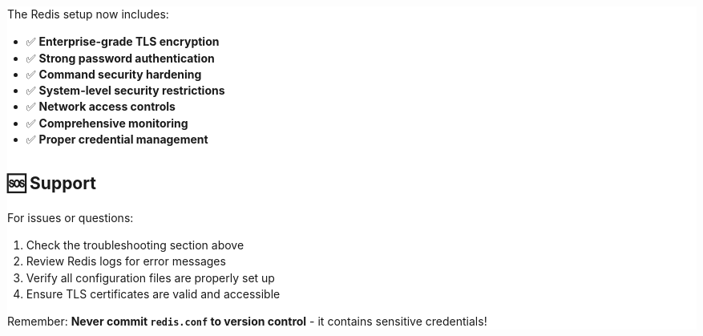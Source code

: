 The Redis setup now includes:

- ✅ **Enterprise-grade TLS encryption**
- ✅ **Strong password authentication**
- ✅ **Command security hardening**
- ✅ **System-level security restrictions**
- ✅ **Network access controls**
- ✅ **Comprehensive monitoring**
- ✅ **Proper credential management**

## 🆘 Support

For issues or questions:

1. Check the troubleshooting section above
2. Review Redis logs for error messages
3. Verify all configuration files are properly set up
4. Ensure TLS certificates are valid and accessible

Remember: **Never commit `redis.conf` to version control** - it contains sensitive credentials!
